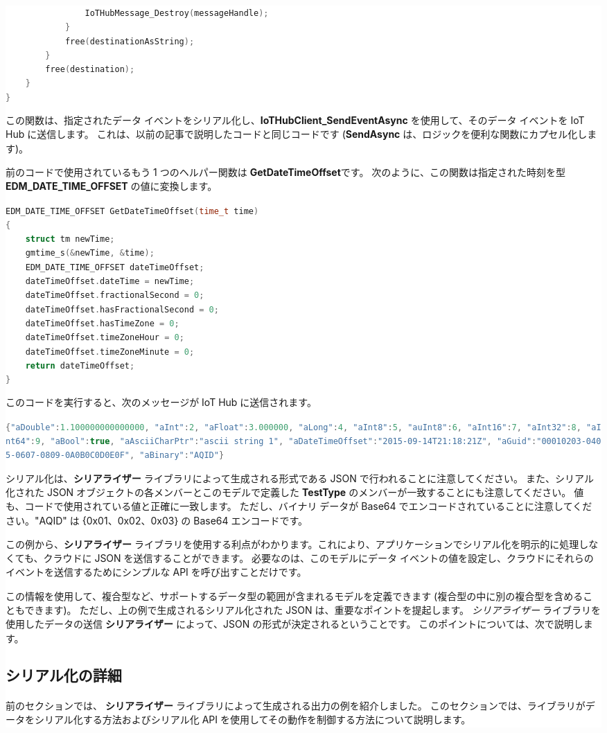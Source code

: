 ```C
                IoTHubMessage_Destroy(messageHandle);
            }
            free(destinationAsString);
        }
        free(destination);
    }
}
```

この関数は、指定されたデータ イベントをシリアル化し、**IoTHubClient\_SendEventAsync** を使用して、そのデータ イベントを IoT Hub に送信します。 これは、以前の記事で説明したコードと同じコードです (**SendAsync** は、ロジックを便利な関数にカプセル化します)。

前のコードで使用されているもう 1 つのヘルパー関数は **GetDateTimeOffset**です。 次のように、この関数は指定された時刻を型 **EDM\_DATE\_TIME\_OFFSET** の値に変換します。

```C
EDM_DATE_TIME_OFFSET GetDateTimeOffset(time_t time)
{
    struct tm newTime;
    gmtime_s(&newTime, &time);
    EDM_DATE_TIME_OFFSET dateTimeOffset;
    dateTimeOffset.dateTime = newTime;
    dateTimeOffset.fractionalSecond = 0;
    dateTimeOffset.hasFractionalSecond = 0;
    dateTimeOffset.hasTimeZone = 0;
    dateTimeOffset.timeZoneHour = 0;
    dateTimeOffset.timeZoneMinute = 0;
    return dateTimeOffset;
}
```

このコードを実行すると、次のメッセージが IoT Hub に送信されます。

```C
{"aDouble":1.100000000000000, "aInt":2, "aFloat":3.000000, "aLong":4, "aInt8":5, "auInt8":6, "aInt16":7, "aInt32":8, "aInt64":9, "aBool":true, "aAsciiCharPtr":"ascii string 1", "aDateTimeOffset":"2015-09-14T21:18:21Z", "aGuid":"00010203-0405-0607-0809-0A0B0C0D0E0F", "aBinary":"AQID"}
```

シリアル化は、**シリアライザー** ライブラリによって生成される形式である JSON で行われることに注意してください。 また、シリアル化された JSON オブジェクトの各メンバーとこのモデルで定義した **TestType** のメンバーが一致することにも注意してください。 値も、コードで使用されている値と正確に一致します。 ただし、バイナリ データが Base64 でエンコードされていることに注意してください。"AQID" は {0x01、0x02、0x03} の Base64 エンコードです。

この例から、**シリアライザー** ライブラリを使用する利点がわかります。これにより、アプリケーションでシリアル化を明示的に処理しなくても、クラウドに JSON を送信することができます。 必要なのは、このモデルにデータ イベントの値を設定し、クラウドにそれらのイベントを送信するためにシンプルな API を呼び出すことだけです。

この情報を使用して、複合型など、サポートするデータ型の範囲が含まれるモデルを定義できます (複合型の中に別の複合型を含めることもできます)。 ただし、上の例で生成されるシリアル化された JSON は、重要なポイントを提起します。 *シリアライザー* ライブラリを使用したデータの送信 **シリアライザー** によって、JSON の形式が決定されるということです。 このポイントについては、次で説明します。

## <a name="more-about-serialization"></a>シリアル化の詳細

前のセクションでは、 **シリアライザー** ライブラリによって生成される出力の例を紹介しました。 このセクションでは、ライブラリがデータをシリアル化する方法およびシリアル化 API を使用してその動作を制御する方法について説明します。
